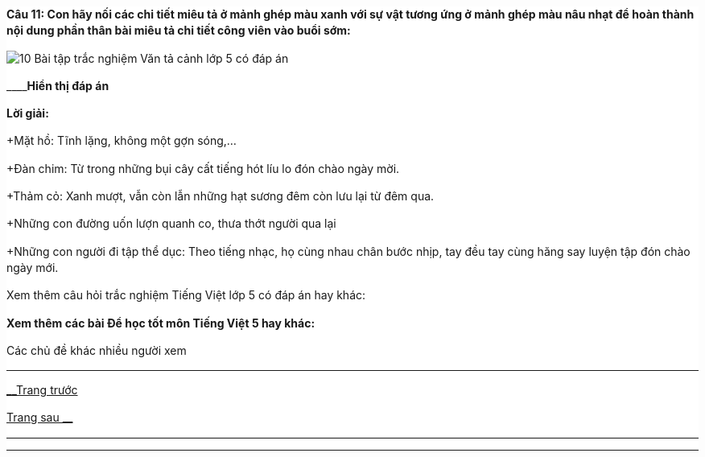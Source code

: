**Câu 11: Con hãy nối các chi tiết miêu tả ở mảnh ghép màu xanh với sự vật tương ứng ở mảnh ghép màu nâu nhạt để hoàn thành nội dung phần thân bài miêu tả chi tiết công viên vào buổi sớm:**

![10 Bài tập trắc nghiệm Văn tả cảnh lớp 5 có đáp án](https://vietjack.com/tieng-viet-lop-5/images/trac-nghiem-tap-lam-van-van-ta-canh-115359.PNG)

____**Hiển thị đáp án**

**Lời giải:**

+Mặt hồ: Tĩnh lặng, không một gợn sóng,…

+Đàn chim: Từ trong những bụi cây cất tiếng hót líu lo đón chào ngày mời.

+Thảm cỏ: Xanh mượt, vẫn còn lẫn những hạt sương đêm còn lưu lại từ đêm qua.

+Những con đường uốn lượn quanh co, thưa thớt người qua lại

+Những con người đi tập thể dục: Theo tiếng nhạc, họ cùng nhau chân bước nhịp, tay đều tay cùng hăng say luyện tập đón chào ngày mới.

Xem thêm câu hỏi trắc nghiệm Tiếng Việt lớp 5 có đáp án hay khác:

**Xem thêm các bài Để học tốt môn Tiếng Việt 5 hay khác:**

Các chủ đề khác nhiều người xem 

* * *

[__Trang trước](https://vietjack.com/tieng-viet-lop-5/bai-tap-trac-nghiem-tieng-viet-lop-5.jsp)

[Trang sau __](https://vietjack.com/tieng-viet-lop-5/bai-tap-trac-nghiem-tieng-viet-lop-5.jsp)

* * *

* * *

